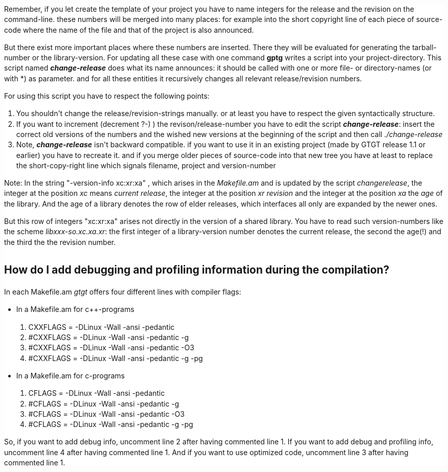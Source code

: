 Remember, if you let create the template of your project you have to name integers for the release and the revision on the command-line. these numbers will be merged into many places: for example into the short copyright line of each piece of source-code where the name of the file and that of the project is also announced.

But there exist more important places where these numbers are inserted. There they will be evaluated for generating the tarball-number or the library-version. For updating all these case with one command **gptg** writes a script into your project-directory. This script named ***change-release*** does what its name announces: it should be called with one or more file- or directory-names (or with \*) as parameter. and for all these entities it recursively changes all relevant release/revision numbers.

For using this script you have to respect the following points:

1.  You shouldn't change the release/revision-strings manually. or at least you have to respect the given syntactically structure.
2.  If you want to increment (decrement ?-) ) the revison/release-number you have to edit the script ***change-release***: insert the correct old versions of the numbers and the wished new versions at the beginning of the script and then call *./change-release*
3.  Note, ***change-release*** isn't backward compatible. if you want to use it in an existing project (made by GTGT release 1.1 or earlier) you have to recreate it. and if you merge older pieces of source-code into that new tree you have at least to replace the short-copy-right line which signals filename, project and version-number

Note: In the string "-version-info xc:xr:xa" , which arises in the *Makefile.am* and is updated by the script *changerelease*, the integer at the position *xc* means *current release*, the integer at the position *xr* *revision* and the integer at the position *xa* the *age* of the library. And the age of a library denotes the row of elder releases, which interfaces all only are expanded by the newer ones.

But this row of integers "xc:xr:xa" arises not directly in the version of a shared library. You have to read such version-numbers like the scheme *libxxx-so.xc.xa.xr*: the first integer of a library-version number denotes the current release, the second the age(\!) and the third the the revision number.

## <a id="q020"></a> **How do I add debugging and profiling information during the compilation?**

In each Makefile.am *gtgt* offers four different lines with compiler flags:

* In a Makefile.am for c++-programs
  1. CXXFLAGS = -DLinux -Wall -ansi -pedantic
  2. \#CXXFLAGS = -DLinux -Wall -ansi -pedantic -g
  3. \#CXXFLAGS = -DLinux -Wall -ansi -pedantic -O3
  4. \#CXXFLAGS = -DLinux -Wall -ansi -pedantic -g -pg

* In a Makefile.am for c-programs
  1. CFLAGS = -DLinux -Wall -ansi -pedantic
  2. \#CFLAGS = -DLinux -Wall -ansi -pedantic -g
  3. \#CFLAGS = -DLinux -Wall -ansi -pedantic -O3
  4. \#CFLAGS = -DLinux -Wall -ansi -pedantic -g -pg

So, if you want to add debug info, uncomment line 2 after having
commented line 1. If you want to add debug and profiling info,
uncomment line 4 after having commented line 1. And if you want to use optimized code, uncomment line 3 after having commented line 1.
